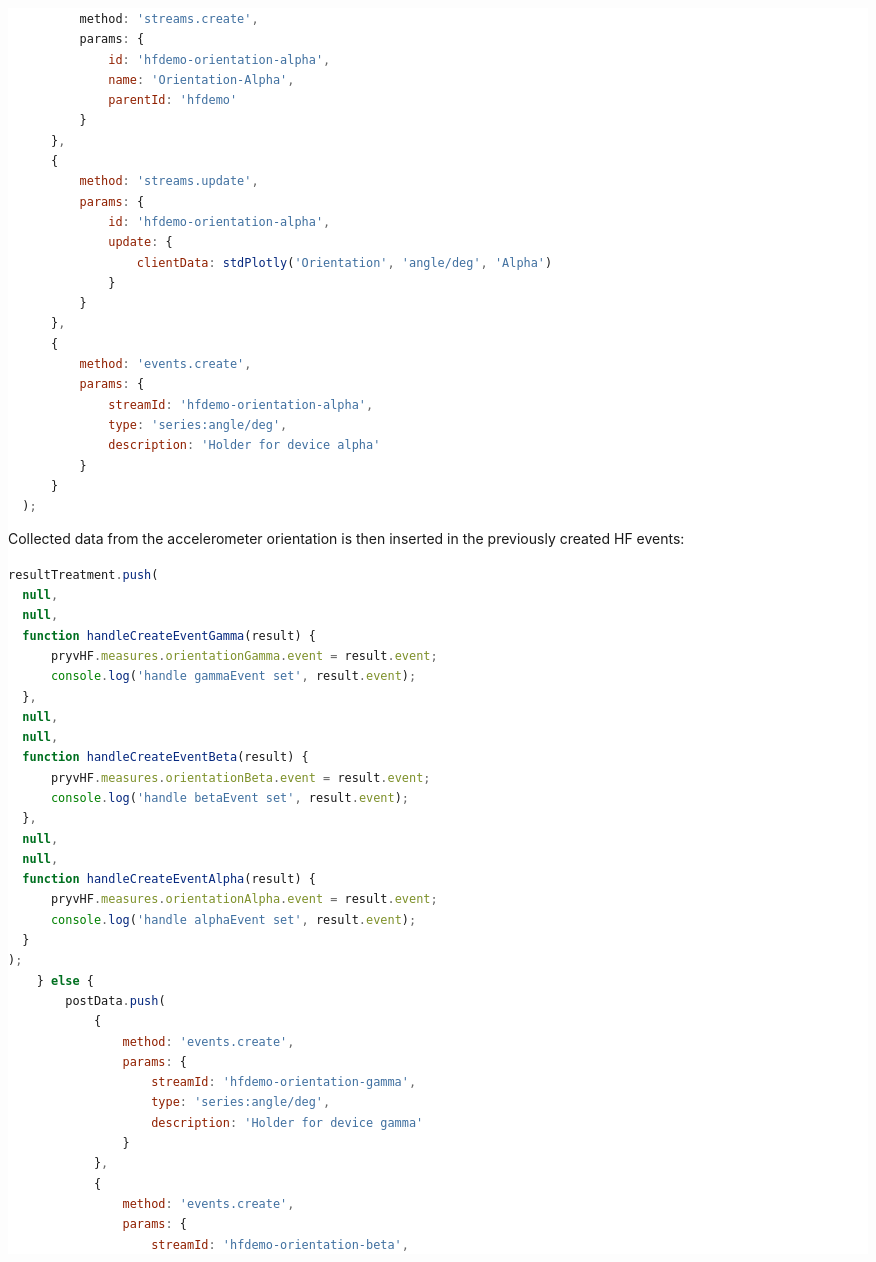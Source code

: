 ```javascript
          method: 'streams.create',
          params: {
              id: 'hfdemo-orientation-alpha',
              name: 'Orientation-Alpha',
              parentId: 'hfdemo'
          }
      },
      {
          method: 'streams.update',
          params: {
              id: 'hfdemo-orientation-alpha',
              update: {
                  clientData: stdPlotly('Orientation', 'angle/deg', 'Alpha')
              }
          }
      },
      {
          method: 'events.create',
          params: {
              streamId: 'hfdemo-orientation-alpha',
              type: 'series:angle/deg',
              description: 'Holder for device alpha'
          }
      }
  );
```

Collected data from the accelerometer orientation is then inserted in the previously created HF events:
```javascript
resultTreatment.push(
  null,
  null,
  function handleCreateEventGamma(result) {
      pryvHF.measures.orientationGamma.event = result.event;
      console.log('handle gammaEvent set', result.event);
  },
  null,
  null,
  function handleCreateEventBeta(result) {
      pryvHF.measures.orientationBeta.event = result.event;
      console.log('handle betaEvent set', result.event);
  },
  null,
  null,
  function handleCreateEventAlpha(result) {
      pryvHF.measures.orientationAlpha.event = result.event;
      console.log('handle alphaEvent set', result.event);
  }
);
    } else {
        postData.push(
            {
                method: 'events.create',
                params: {
                    streamId: 'hfdemo-orientation-gamma',
                    type: 'series:angle/deg',
                    description: 'Holder for device gamma'
                }
            },
            {
                method: 'events.create',
                params: {
                    streamId: 'hfdemo-orientation-beta',
```